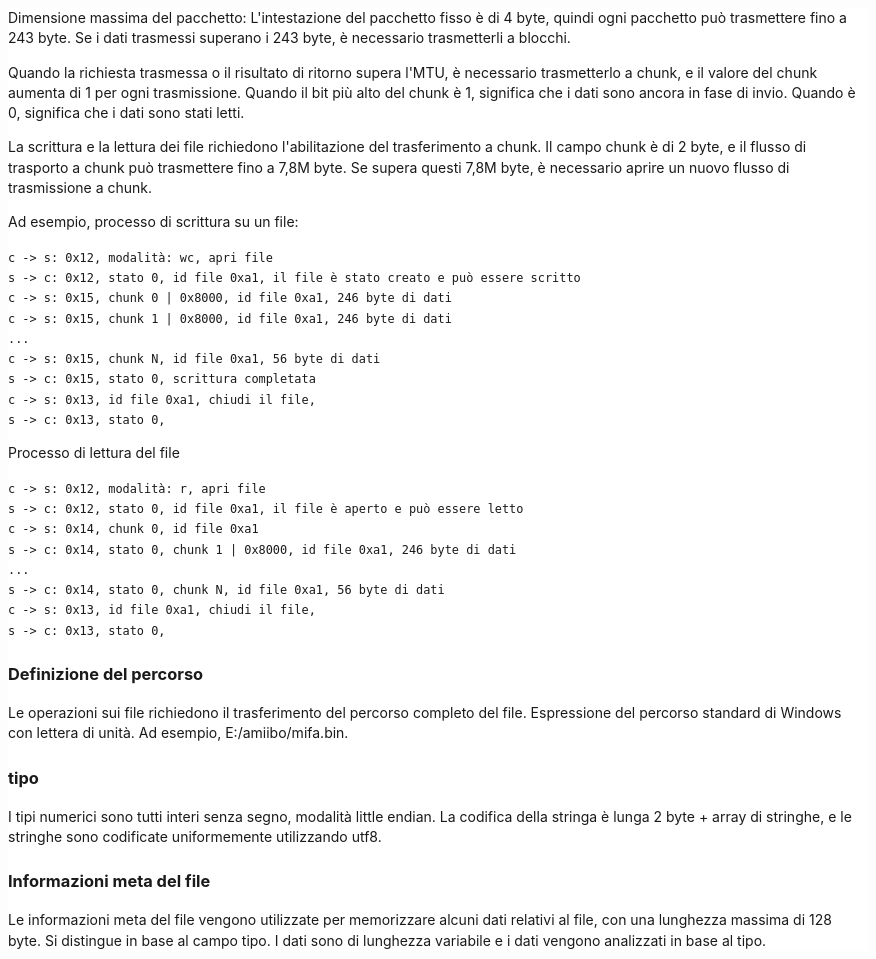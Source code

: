 Dimensione massima del pacchetto:
L'intestazione del pacchetto fisso è di 4 byte, quindi ogni pacchetto può trasmettere fino a 243 byte. Se i dati trasmessi superano i 243 byte, è necessario trasmetterli a blocchi.

Quando la richiesta trasmessa o il risultato di ritorno supera l'MTU, è necessario trasmetterlo a chunk, e il valore del chunk aumenta di 1 per ogni trasmissione.
Quando il bit più alto del chunk è 1, significa che i dati sono ancora in fase di invio. Quando è 0, significa che i dati sono stati letti.

La scrittura e la lettura dei file richiedono l'abilitazione del trasferimento a chunk.
Il campo chunk è di 2 byte, e il flusso di trasporto a chunk può trasmettere fino a 7,8M byte.
Se supera questi 7,8M byte, è necessario aprire un nuovo flusso di trasmissione a chunk.

Ad esempio, processo di scrittura su un file:

```
c -> s: 0x12, modalità: wc, apri file
s -> c: 0x12, stato 0, id file 0xa1, il file è stato creato e può essere scritto
c -> s: 0x15, chunk 0 | 0x8000, id file 0xa1, 246 byte di dati
c -> s: 0x15, chunk 1 | 0x8000, id file 0xa1, 246 byte di dati
...
c -> s: 0x15, chunk N, id file 0xa1, 56 byte di dati
s -> c: 0x15, stato 0, scrittura completata
c -> s: 0x13, id file 0xa1, chiudi il file,
s -> c: 0x13, stato 0,
```

Processo di lettura del file

```
c -> s: 0x12, modalità: r, apri file
s -> c: 0x12, stato 0, id file 0xa1, il file è aperto e può essere letto
c -> s: 0x14, chunk 0, id file 0xa1
s -> c: 0x14, stato 0, chunk 1 | 0x8000, id file 0xa1, 246 byte di dati
...
s -> c: 0x14, stato 0, chunk N, id file 0xa1, 56 byte di dati
c -> s: 0x13, id file 0xa1, chiudi il file,
s -> c: 0x13, stato 0,
```

### Definizione del percorso

Le operazioni sui file richiedono il trasferimento del percorso completo del file. Espressione del percorso standard di Windows con lettera di unità.
Ad esempio, E:/amiibo/mifa.bin.

### tipo

I tipi numerici sono tutti interi senza segno, modalità little endian.
La codifica della stringa è lunga 2 byte + array di stringhe, e le stringhe sono codificate uniformemente utilizzando utf8.

### Informazioni meta del file

Le informazioni meta del file vengono utilizzate per memorizzare alcuni dati relativi al file, con una lunghezza massima di 128 byte. Si distingue in base al campo tipo. I dati sono di lunghezza variabile e i dati vengono analizzati in base al tipo.
